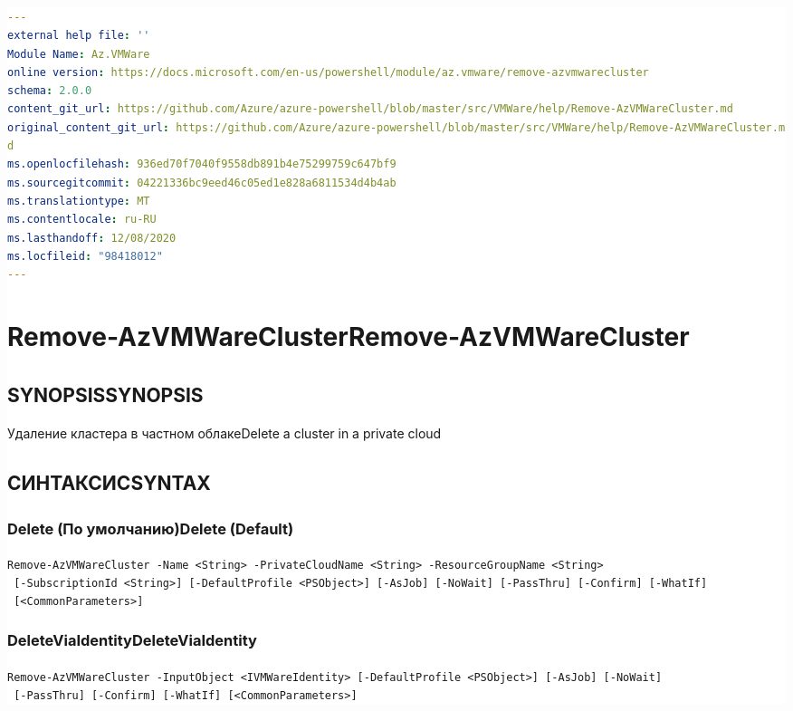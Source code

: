 ```yaml
---
external help file: ''
Module Name: Az.VMWare
online version: https://docs.microsoft.com/en-us/powershell/module/az.vmware/remove-azvmwarecluster
schema: 2.0.0
content_git_url: https://github.com/Azure/azure-powershell/blob/master/src/VMWare/help/Remove-AzVMWareCluster.md
original_content_git_url: https://github.com/Azure/azure-powershell/blob/master/src/VMWare/help/Remove-AzVMWareCluster.md
ms.openlocfilehash: 936ed70f7040f9558db891b4e75299759c647bf9
ms.sourcegitcommit: 04221336bc9eed46c05ed1e828a6811534d4b4ab
ms.translationtype: MT
ms.contentlocale: ru-RU
ms.lasthandoff: 12/08/2020
ms.locfileid: "98418012"
---
```

# <span data-ttu-id="54303-101">Remove-AzVMWareCluster</span><span class="sxs-lookup"><span data-stu-id="54303-101">Remove-AzVMWareCluster</span></span>

## <span data-ttu-id="54303-102">SYNOPSIS</span><span class="sxs-lookup"><span data-stu-id="54303-102">SYNOPSIS</span></span>
<span data-ttu-id="54303-103">Удаление кластера в частном облаке</span><span class="sxs-lookup"><span data-stu-id="54303-103">Delete a cluster in a private cloud</span></span>

## <span data-ttu-id="54303-104">СИНТАКСИС</span><span class="sxs-lookup"><span data-stu-id="54303-104">SYNTAX</span></span>

### <span data-ttu-id="54303-105">Delete (По умолчанию)</span><span class="sxs-lookup"><span data-stu-id="54303-105">Delete (Default)</span></span>
```
Remove-AzVMWareCluster -Name <String> -PrivateCloudName <String> -ResourceGroupName <String>
 [-SubscriptionId <String>] [-DefaultProfile <PSObject>] [-AsJob] [-NoWait] [-PassThru] [-Confirm] [-WhatIf]
 [<CommonParameters>]
```

### <span data-ttu-id="54303-106">DeleteViaIdentity</span><span class="sxs-lookup"><span data-stu-id="54303-106">DeleteViaIdentity</span></span>
```
Remove-AzVMWareCluster -InputObject <IVMWareIdentity> [-DefaultProfile <PSObject>] [-AsJob] [-NoWait]
 [-PassThru] [-Confirm] [-WhatIf] [<CommonParameters>]
```
